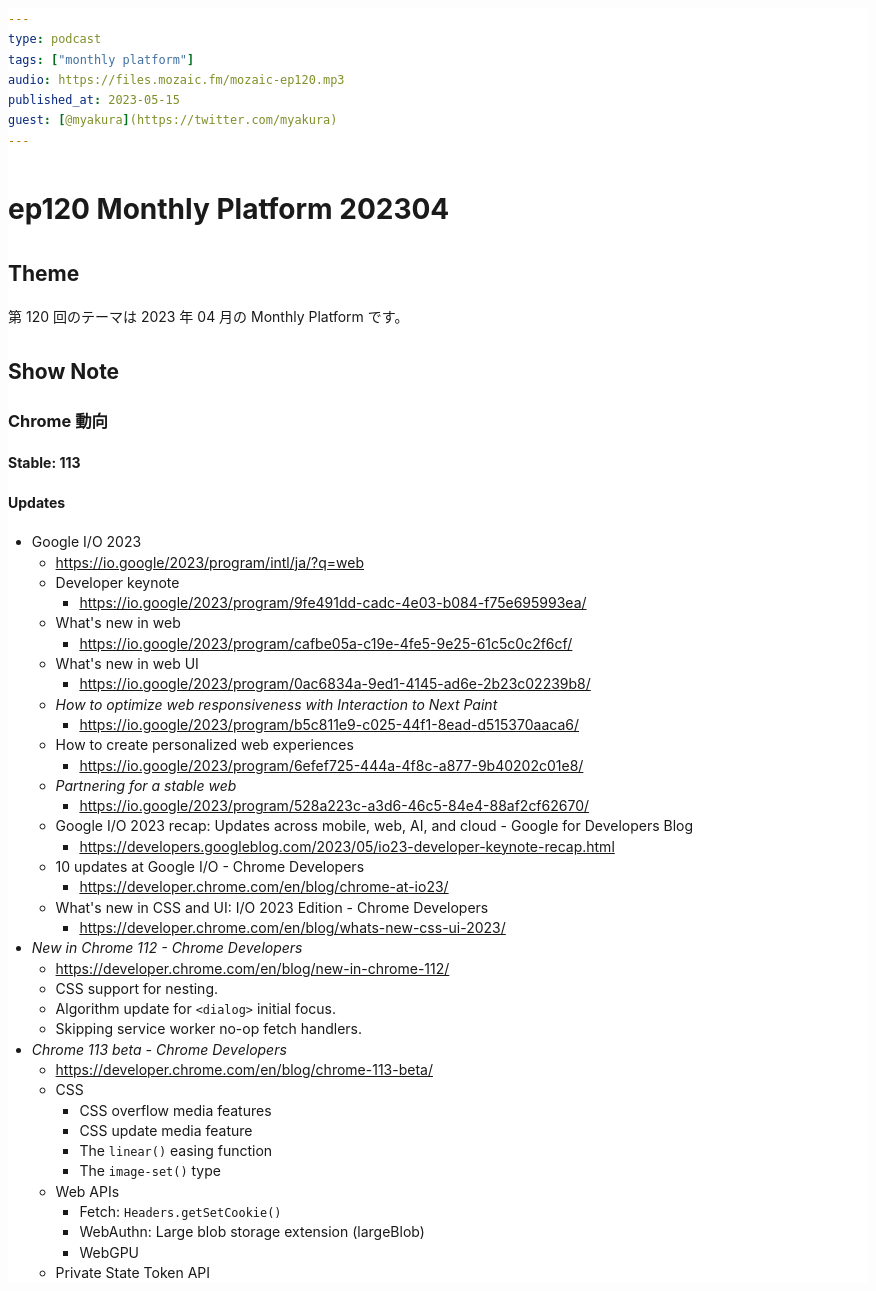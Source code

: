 ```yaml
---
type: podcast
tags: ["monthly platform"]
audio: https://files.mozaic.fm/mozaic-ep120.mp3
published_at: 2023-05-15
guest: [@myakura](https://twitter.com/myakura)
---
```


# ep120 Monthly Platform 202304

## Theme

第 120  回のテーマは 2023 年 04 月の Monthly Platform です。


## Show Note

### Chrome 動向

#### Stable: 113


#### Updates

- Google I/O 2023
  - https://io.google/2023/program/intl/ja/?q=web
  - Developer keynote
    - https://io.google/2023/program/9fe491dd-cadc-4e03-b084-f75e695993ea/
  - What's new in web
    - https://io.google/2023/program/cafbe05a-c19e-4fe5-9e25-61c5c0c2f6cf/
  - What's new in web UI
    - https://io.google/2023/program/0ac6834a-9ed1-4145-ad6e-2b23c02239b8/
  - *How to optimize web responsiveness with Interaction to Next Paint*
    - https://io.google/2023/program/b5c811e9-c025-44f1-8ead-d515370aaca6/
  - How to create personalized web experiences
    - https://io.google/2023/program/6efef725-444a-4f8c-a877-9b40202c01e8/
  - *Partnering for a stable web*
    - https://io.google/2023/program/528a223c-a3d6-46c5-84e4-88af2cf62670/
  - Google I/O 2023 recap: Updates across mobile, web, AI, and cloud - Google for Developers Blog
    - https://developers.googleblog.com/2023/05/io23-developer-keynote-recap.html
  - 10 updates at Google I/O - Chrome Developers
    - https://developer.chrome.com/en/blog/chrome-at-io23/
  - What's new in CSS and UI: I/O 2023 Edition - Chrome Developers
    - https://developer.chrome.com/en/blog/whats-new-css-ui-2023/
- *New in Chrome 112 - Chrome Developers*
  - https://developer.chrome.com/en/blog/new-in-chrome-112/
  - CSS support for nesting.
  - Algorithm update for `<dialog>` initial focus.
  - Skipping service worker no-op fetch handlers.
- *Chrome 113 beta - Chrome Developers*
  - https://developer.chrome.com/en/blog/chrome-113-beta/
  - CSS
    - CSS overflow media features
    - CSS update media feature
    - The `linear()` easing function
    - The `image-set()` type
  - Web APIs
    - Fetch: `Headers.getSetCookie()`
    - WebAuthn: Large blob storage extension (largeBlob)
    - WebGPU
  - Private State Token API